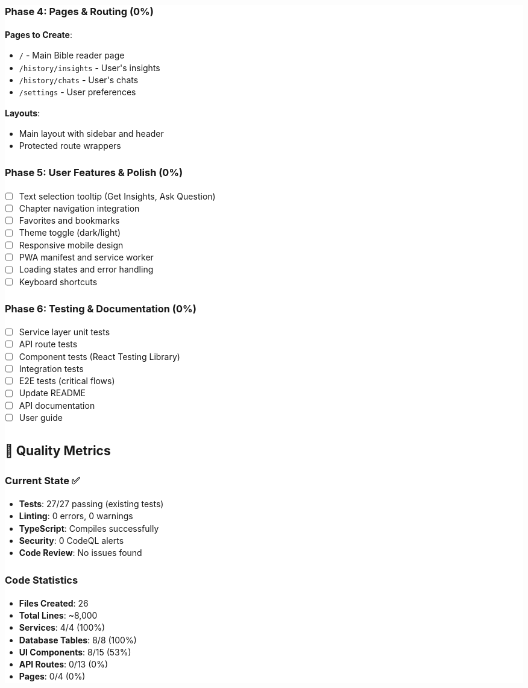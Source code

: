 ### Phase 4: Pages & Routing (0%)

**Pages to Create**:
- `/` - Main Bible reader page
- `/history/insights` - User's insights
- `/history/chats` - User's chats
- `/settings` - User preferences

**Layouts**:
- Main layout with sidebar and header
- Protected route wrappers

### Phase 5: User Features & Polish (0%)

- [ ] Text selection tooltip (Get Insights, Ask Question)
- [ ] Chapter navigation integration
- [ ] Favorites and bookmarks
- [ ] Theme toggle (dark/light)
- [ ] Responsive mobile design
- [ ] PWA manifest and service worker
- [ ] Loading states and error handling
- [ ] Keyboard shortcuts

### Phase 6: Testing & Documentation (0%)

- [ ] Service layer unit tests
- [ ] API route tests
- [ ] Component tests (React Testing Library)
- [ ] Integration tests
- [ ] E2E tests (critical flows)
- [ ] Update README
- [ ] API documentation
- [ ] User guide

## 🎯 Quality Metrics

### Current State ✅
- **Tests**: 27/27 passing (existing tests)
- **Linting**: 0 errors, 0 warnings
- **TypeScript**: Compiles successfully
- **Security**: 0 CodeQL alerts
- **Code Review**: No issues found

### Code Statistics
- **Files Created**: 26
- **Total Lines**: ~8,000
- **Services**: 4/4 (100%)
- **Database Tables**: 8/8 (100%)
- **UI Components**: 8/15 (53%)
- **API Routes**: 0/13 (0%)
- **Pages**: 0/4 (0%)
